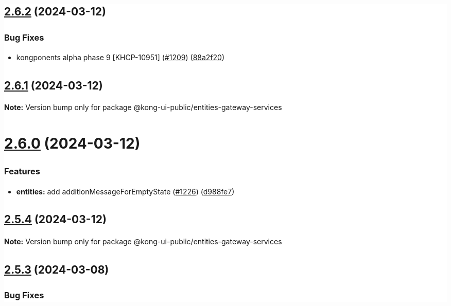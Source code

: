 ## [2.6.2](https://github.com/Kong/public-ui-components/compare/@kong-ui-public/entities-gateway-services@2.6.1...@kong-ui-public/entities-gateway-services@2.6.2) (2024-03-12)


### Bug Fixes

* kongponents alpha phase 9 [KHCP-10951] ([#1209](https://github.com/Kong/public-ui-components/issues/1209)) ([88a2f20](https://github.com/Kong/public-ui-components/commit/88a2f20837aaaa3aef9dbe8bddd36b70f5a4558f))





## [2.6.1](https://github.com/Kong/public-ui-components/compare/@kong-ui-public/entities-gateway-services@2.6.0...@kong-ui-public/entities-gateway-services@2.6.1) (2024-03-12)

**Note:** Version bump only for package @kong-ui-public/entities-gateway-services





# [2.6.0](https://github.com/Kong/public-ui-components/compare/@kong-ui-public/entities-gateway-services@2.5.4...@kong-ui-public/entities-gateway-services@2.6.0) (2024-03-12)


### Features

* **entities:** add additionMessageForEmptyState ([#1226](https://github.com/Kong/public-ui-components/issues/1226)) ([d988fe7](https://github.com/Kong/public-ui-components/commit/d988fe72a0d19bd047f4569925082d5c19902f96))





## [2.5.4](https://github.com/Kong/public-ui-components/compare/@kong-ui-public/entities-gateway-services@2.5.3...@kong-ui-public/entities-gateway-services@2.5.4) (2024-03-12)

**Note:** Version bump only for package @kong-ui-public/entities-gateway-services





## [2.5.3](https://github.com/Kong/public-ui-components/compare/@kong-ui-public/entities-gateway-services@2.5.2...@kong-ui-public/entities-gateway-services@2.5.3) (2024-03-08)


### Bug Fixes
